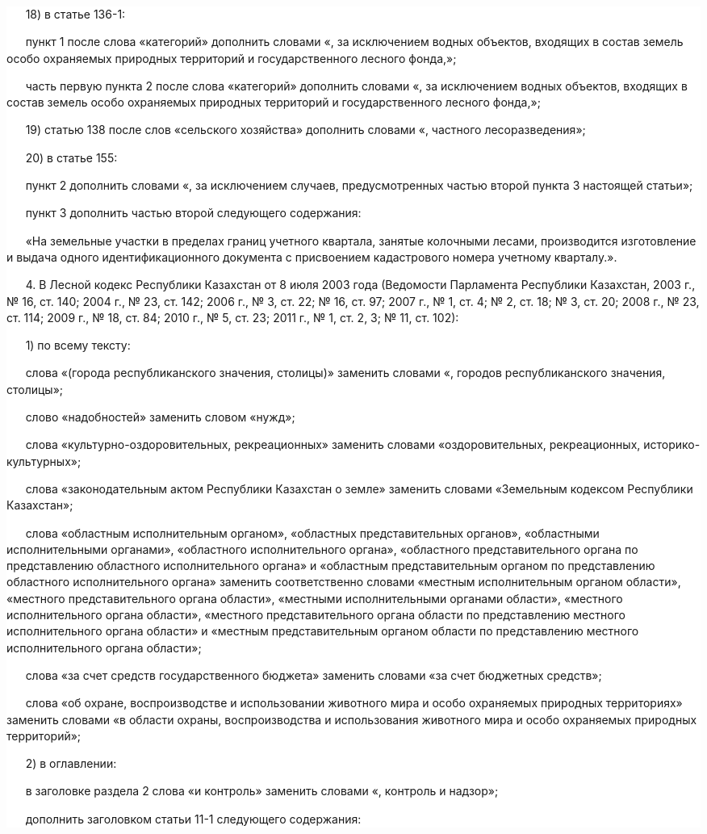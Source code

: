       18) в статье 136-1:

      пункт 1 после слова «категорий» дополнить словами «, за исключением водных объектов, входящих в состав земель особо охраняемых природных территорий и государственного лесного фонда,»;

      часть первую пункта 2 после слова «категорий» дополнить словами «, за исключением водных объектов, входящих в состав земель особо охраняемых природных территорий и государственного лесного фонда,»;

      19) статью 138 после слов «сельского хозяйства» дополнить словами «, частного лесоразведения»;

      20) в статье 155:

      пункт 2 дополнить словами «, за исключением случаев, предусмотренных частью второй пункта 3 настоящей статьи»;

      пункт 3 дополнить частью второй следующего содержания:

      «На земельные участки в пределах границ учетного квартала, занятые колочными лесами, производится изготовление и выдача одного идентификационного документа с присвоением кадастрового номера учетному кварталу.».

      4. В Лесной кодекс Республики Казахстан от 8 июля 2003 года (Ведомости Парламента Республики Казахстан, 2003 г., № 16, ст. 140; 2004 г., № 23, ст. 142; 2006 г., № 3, ст. 22; № 16, ст. 97; 2007 г., № 1, ст. 4; № 2, ст. 18; № 3, ст. 20; 2008 г., № 23, ст. 114; 2009 г., № 18, ст. 84; 2010 г., № 5, ст. 23; 2011 г., № 1, ст. 2, 3; № 11, ст. 102):

      1) по всему тексту:

      слова «(города республиканского значения, столицы)» заменить словами «, городов республиканского значения, столицы»;

      слово «надобностей» заменить словом «нужд»;

      слова «культурно-оздоровительных, рекреационных» заменить словами «оздоровительных, рекреационных, историко-культурных»;

      слова «законодательным актом Республики Казахстан о земле» заменить словами «Земельным кодексом Республики Казахстан»;

      слова «областным исполнительным органом», «областных представительных органов», «областными исполнительными органами», «областного исполнительного органа», «областного представительного органа по представлению областного исполнительного органа» и «областным представительным органом по представлению областного исполнительного органа» заменить соответственно словами «местным исполнительным органом области», «местного представительного органа области», «местными исполнительными органами области», «местного исполнительного органа области», «местного представительного органа области по представлению местного исполнительного органа области» и «местным представительным органом области по представлению местного исполнительного органа области»;

      слова «за счет средств государственного бюджета» заменить словами «за счет бюджетных средств»;

      слова «об охране, воспроизводстве и использовании животного мира и особо охраняемых природных территориях» заменить словами «в области охраны, воспроизводства и использования животного мира и особо охраняемых природных территорий»;

      2) в оглавлении:

      в заголовке раздела 2 слова «и контроль» заменить словами «, контроль и надзор»;

      дополнить заголовком статьи 11-1 следующего содержания:
